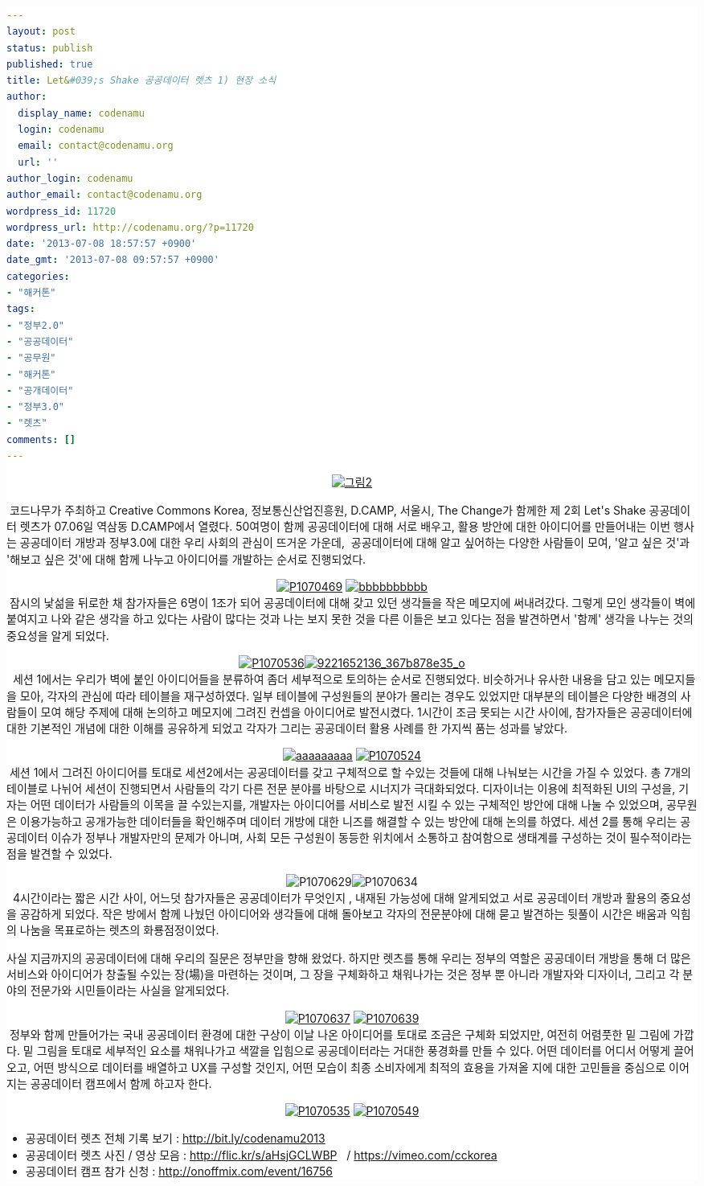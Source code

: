 ```yaml
---
layout: post
status: publish
published: true
title: Let&#039;s Shake 공공데이터 렛츠 1) 현장 소식
author:
  display_name: codenamu
  login: codenamu
  email: contact@codenamu.org
  url: ''
author_login: codenamu
author_email: contact@codenamu.org
wordpress_id: 11720
wordpress_url: http://codenamu.org/?p=11720
date: '2013-07-08 18:57:57 +0900'
date_gmt: '2013-07-08 09:57:57 +0900'
categories:
- "해커톤"
tags:
- "정부2.0"
- "공공데이터"
- "공무원"
- "해커톤"
- "공개데이터"
- "정부3.0"
- "렛츠"
comments: []
---
```

<p style="text-align: center;"><a href="http://codenamu.org/wp-content/uploads/2013/07/그림2.jpg"><img class="alignnone  wp-image-11722 aligncenter" alt="그림2" src="http://codenamu.org/wp-content/uploads/2013/07/그림2.jpg" width="570" height="150" /></a></p>
<p> 코드나무가 주최하고 Creative Commons Korea, 정보통신산업진흥원, D.CAMP, 서울시, The Change가 함께한 제 2회 Let's Shake 공공데이터 렛츠가 07.06일 역삼동 D.CAMP에서 열렸다. 50여명이 함께 공공데이터에 대해 서로 배우고, 활용 방안에 대한 아이디어를 만들어내는 이번 행사는 공공데이터 개방과 정부3.0에 대한 우리 사회의 관심이 뜨거운 가운데,  공공데이터에 대해 알고 싶어하는 다양한 사람들이 모여, '알고 싶은 것'과 '해보고 싶은 것'에 대해 함께 나누고 아이디어를 개발하는 순서로 진행되었다.</p>
<p><center><a href="http://codenamu.org/wp-content/uploads/2013/07/P1070469.jpg"><img class="alignnone size-medium wp-image-11740" alt="P1070469" src="http://codenamu.org/wp-content/uploads/2013/07/P1070469-300x200.jpg" width="300" height="200" /></a> <a href="http://codenamu.org/wp-content/uploads/2013/07/bbbbbbbbbb.jpg"><img class="alignnone size-medium wp-image-11741" alt="bbbbbbbbbb" src="http://codenamu.org/wp-content/uploads/2013/07/bbbbbbbbbb.jpg" width="300" height="200" /></a></center> 잠시의 낯섦을 뒤로한 채 참가자들은 6명이 1조가 되어 공공데이터에 대해 갖고 있던 생각들을 작은 메모지에 써내려갔다. 그렇게 모인 생각들이 벽에 붙여지고 나와 같은 생각을 하고 있다는 사람이 많다는 것과 나는 보지 못한 것을 다른 이들은 보고 있다는 점을 발견하면서 '함께' 생각을 나누는 것의 중요성을 알게 되었다.</p>
<p><center><a href="http://codenamu.org/wp-content/uploads/2013/07/P1070536.jpg"><img class="size-medium wp-image-11723 alignnone" alt="P1070536" src="http://codenamu.org/wp-content/uploads/2013/07/P1070536-300x200.jpg" width="300" height="200" /></a><a href="http://codenamu.org/wp-content/uploads/2013/07/9221652136_367b878e35_o.jpg"><img class="wp-image-11724 alignnone" alt="9221652136_367b878e35_o" src="http://codenamu.org/wp-content/uploads/2013/07/9221652136_367b878e35_o-300x225.jpg" width="300" height="200" /><br />
</a></center>  세션 1에서는 우리가 벽에 붙인 아이디어들을 분류하여 좀더 세부적으로 토의하는 순서로 진행되었다. 비슷하거나 유사한 내용을 담고 있는 메모지들을 모아, 각자의 관심에 따라 테이블을 재구성하였다. 일부 테이블에 구성원들의 분야가 몰리는 경우도 있었지만 대부분의 테이블은 다양한 배경의 사람들이 모여 해당 주제에 대해 논의하고 메모지에 그려진 컨셉을 아이디어로 발전시켰다. 1시간이 조금 못되는 시간 사이에, 참가자들은 공공데이터에 대한 기본적인 개념에 대한 이해를 공유하게 되었고 각자가 그리는 공공데이터 활용 사례를 한 가지씩 품는 성과를 낳았다.</p>
<p><center><a href="http://codenamu.org/wp-content/uploads/2013/07/aaaaaaaaa.jpg"><img class="alignnone size-full wp-image-11738" alt="aaaaaaaaa" src="http://codenamu.org/wp-content/uploads/2013/07/aaaaaaaaa.jpg" width="300" height="200" /></a> <a href="http://codenamu.org/wp-content/uploads/2013/07/P1070524.jpg"><img class="alignnone size-medium wp-image-11737" alt="P1070524" src="http://codenamu.org/wp-content/uploads/2013/07/P1070524-300x200.jpg" width="300" height="200" /></a></center> 세션 1에서 그려진 아이디어를 토대로 세션2에서는 공공데이터를 갖고 구체적으로 할 수있는 것들에 대해 나눠보는 시간을 가질 수 있었다. 총 7개의 테이블로 나뉘어 세션이 진행되면서 사람들의 각기 다른 전문 분야를 바탕으로 시너지가 극대화되었다. 디자이너는 이용에 최적화된 UI의 구성을, 기자는 어떤 데이터가 사람들의 이목을 끌 수있는지를, 개발자는 아이디어를 서비스로 발전 시킬 수 있는 구체적인 방안에 대해 나눌 수 있었으며, 공무원은 이용가능하고 공개가능한 데이터들을 확인해주며 데이터 개방에 대한 니즈를 해결할 수 있는 방안에 대해 논의를 하였다. 세션 2를 통해 우리는 공공데이터 이슈가 정부나 개발자만의 문제가 아니며, 사회 모든 구성원이 동등한 위치에서 소통하고 참여함으로 생태계를 구성하는 것이 필수적이라는 점을 발견할 수 있었다.</p>
<p><center><img class="alignnone size-medium wp-image-11726" alt="P1070629" src="http://codenamu.org/wp-content/uploads/2013/07/P1070629-300x200.jpg" width="300" height="200" /><img class="alignnone size-medium wp-image-11727" alt="P1070634" src="http://codenamu.org/wp-content/uploads/2013/07/P1070634-300x200.jpg" width="300" height="200" /></center>  4시간이라는 짧은 시간 사이, 어느덧 참가자들은 공공데이터가 무엇인지 , 내재된 가능성에 대해 알게되었고 서로 공공데이터 개방과 활용의 중요성을 공감하게 되었다. 작은 방에서 함께 나눴던 아이디어와 생각들에 대해 돌아보고 각자의 전문분야에 대해 묻고 발견하는 뒷풀이 시간은 배움과 익힘의 나눔을 목표로하는 렛츠의 화룡점정이었다.</p>
<p>사실 지금까지의 공공데이터에 대해 우리의 질문은 정부만을 향해 왔었다. 하지만 렛츠를 통해 우리는 정부의 역할은 공공데이터 개방을 통해 더 많은 서비스와 아이디어가 창출될 수있는 장(場)을 마련하는 것이며, 그 장을 구체화하고 채워나가는 것은 정부 뿐 아니라 개발자와 디자이너, 그리고 각 분야의 전문가와 시민들이라는 사실을 알게되었다.</p>
<p><center><a href="http://codenamu.org/wp-content/uploads/2013/07/P1070637.jpg"><img class="alignnone size-medium wp-image-11729" alt="P1070637" src="http://codenamu.org/wp-content/uploads/2013/07/P1070637-300x200.jpg" width="300" height="200" /></a> <a href="http://codenamu.org/wp-content/uploads/2013/07/P1070639.jpg"><img class="alignnone size-medium wp-image-11730" alt="P1070639" src="http://codenamu.org/wp-content/uploads/2013/07/P1070639-300x200.jpg" width="300" height="200" /></a></center> 정부와 함께 만들어가는 국내 공공데이터 환경에 대한 구상이 이날 나온 아이디어를 토대로 조금은 구체화 되었지만, 여전히 어렴풋한 밑 그림에 가깝다. 밑 그림을 토대로 세부적인 요소를 채워나가고 색깔을 입힘으로 공공데이터라는 거대한 풍경화를 만들 수 있다. 어떤 데이터를 어디서 어떻게 끌어오고, 어떤 방식으로 데이터를 배열하고 UX를 구성할 것인지, 어떤 모습이 최종 소비자에게 최적의 효용을 가져올 지에 대한 고민들을 중심으로 이어지는 공공데이터 캠프에서 함께 하고자 한다.</p>
<p><center><a href="http://codenamu.org/wp-content/uploads/2013/07/P1070535.jpg"><img class="alignnone size-medium wp-image-11734" alt="P1070535" src="http://codenamu.org/wp-content/uploads/2013/07/P1070535-300x200.jpg" width="300" height="200" /></a> <a href="http://codenamu.org/wp-content/uploads/2013/07/P1070549.jpg"><img class="alignnone size-medium wp-image-11735" alt="P1070549" src="http://codenamu.org/wp-content/uploads/2013/07/P1070549-300x200.jpg" width="300" height="200" /></a></center></p>
<ul>
<li>공공데이터 렛츠 전체 기록 보기 : <a href="http://bit.ly/codenamu2013">http://bit.ly/codenamu2013</a></li>
<li>공공데이터 렛츠 사진 / 영상 모음 : <a href="http://flic.kr/s/aHsjGCLWBP">http://flic.kr/s/aHsjGCLWBP</a>   / <a href="https://vimeo.com/cckorea">https://vimeo.com/cckorea</a></li>
<li>공공데이터 캠프 참가 신청 : <a href="http://onoffmix.com/event/16756">http://onoffmix.com/event/16756</a></li>
</ul>
